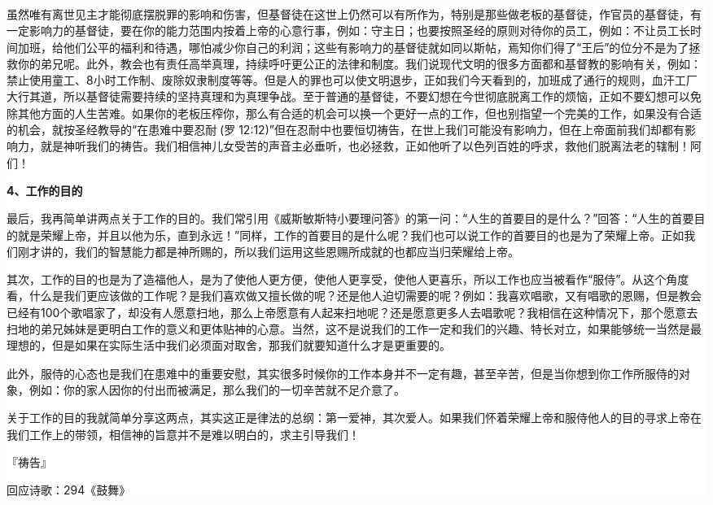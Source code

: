 虽然唯有离世见主才能彻底摆脱罪的影响和伤害，但基督徒在这世上仍然可以有所作为，特别是那些做老板的基督徒，作官员的基督徒，有一定影响力的基督徒，要在你的能力范围内按着上帝的心意行事，例如：守主日；也要按照圣经的原则对待你的员工，例如：不让员工长时间加班，给他们公平的福利和待遇，哪怕减少你自己的利润；这些有影响力的基督徒就如同以斯帖，焉知你们得了“王后”的位分不是为了拯救你的弟兄呢。此外，教会也有责任高举真理，持续呼吁更公正的法律和制度。我们说现代文明的很多方面都和基督教的影响有关，例如：禁止使用童工、8小时工作制、废除奴隶制度等等。但是人的罪也可以使文明退步，正如我们今天看到的，加班成了通行的规则，血汗工厂大行其道，所以基督徒需要持续的坚持真理和为真理争战。至于普通的基督徒，不要幻想在今世彻底脱离工作的烦恼，正如不要幻想可以免除其他方面的人生苦难。如果你的老板压榨你，那么有合适的机会可以换一个更好一点的工作，但也别指望一个完美的工作，如果没有合适的机会，就按圣经教导的“在患难中要忍耐 (罗 12:12)”但在忍耐中也要恒切祷告，在世上我们可能没有影响力，但在上帝面前我们却都有影响力，就是神听我们的祷告。我们相信神儿女受苦的声音主必垂听，也必拯救，正如他听了以色列百姓的呼求，救他们脱离法老的辖制！阿们！

**4、工作的目的**

最后，我再简单讲两点关于工作的目的。我们常引用《威斯敏斯特小要理问答》的第一问：“人生的首要目的是什么？”回答：“人生的首要目的就是荣耀上帝，并且以他为乐，直到永远！”同样，工作的首要目的是什么呢？我们也可以说工作的首要目的也是为了荣耀上帝。正如我们刚才讲的，我们的智慧能力都是神所赐的，所以我们运用这些恩赐所成就的也都应当归荣耀给上帝。

其次，工作的目的也是为了造福他人，是为了使他人更方便，使他人更享受，使他人更喜乐，所以工作也应当被看作“服侍”。从这个角度看，什么是我们更应该做的工作呢？是我们喜欢做又擅长做的呢？还是他人迫切需要的呢？例如：我喜欢唱歌，又有唱歌的恩赐，但是教会已经有100个歌唱家了，却没有人愿意扫地，那么上帝愿意有人起来扫地呢？还是愿意更多人去唱歌呢？我相信在这种情况下，那个愿意去扫地的弟兄姊妹是更明白工作的意义和更体贴神的心意。当然，这不是说我们的工作一定和我们的兴趣、特长对立，如果能够统一当然是最理想的，但是如果在实际生活中我们必须面对取舍，那我们就要知道什么才是更重要的。

此外，服侍的心态也是我们在患难中的重要安慰，其实很多时候你的工作本身并不一定有趣，甚至辛苦，但是当你想到你工作所服侍的对象，例如：你的家人因你的付出而被满足，那么我们的一切辛苦就不足介意了。

关于工作的目的我就简单分享这两点，其实这正是律法的总纲：第一爱神，其次爱人。如果我们怀着荣耀上帝和服侍他人的目的寻求上帝在我们工作上的带领，相信神的旨意并不是难以明白的，求主引导我们！

『祷告』

回应诗歌：294《鼓舞》